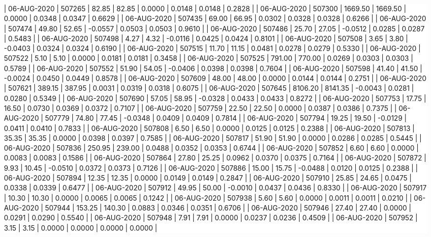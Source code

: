 | 06-AUG-2020 | 507265 | 82.85 | 82.85 | 0.0000 | 0.0148 | 0.0148 | 0.2828 |
| 06-AUG-2020 | 507300 | 1669.50 | 1669.50 | 0.0000 | 0.0348 | 0.0347 | 0.6629 |
| 06-AUG-2020 | 507435 | 69.00 | 66.95 | 0.0302 | 0.0328 | 0.0328 | 0.6266 |
| 06-AUG-2020 | 507474 | 49.80 | 52.65 | -0.0557 | 0.0503 | 0.0503 | 0.9610 |
| 06-AUG-2020 | 507486 | 25.70 | 27.05 | -0.0512 | 0.0285 | 0.0287 | 0.5483 |
| 06-AUG-2020 | 507498 | 4.27 | 4.32 | -0.0116 | 0.0425 | 0.0424 | 0.8101 |
| 06-AUG-2020 | 507508 | 3.65 | 3.80 | -0.0403 | 0.0324 | 0.0324 | 0.6190 |
| 06-AUG-2020 | 507515 | 11.70 | 11.15 | 0.0481 | 0.0278 | 0.0279 | 0.5330 |
| 06-AUG-2020 | 507522 | 5.10 | 5.10 | 0.0000 | 0.0181 | 0.0181 | 0.3458 |
| 06-AUG-2020 | 507525 | 791.00 | 770.00 | 0.0269 | 0.0303 | 0.0303 | 0.5789 |
| 06-AUG-2020 | 507552 | 51.90 | 54.05 | -0.0406 | 0.0398 | 0.0398 | 0.7604 |
| 06-AUG-2020 | 507598 | 41.40 | 41.50 | -0.0024 | 0.0450 | 0.0449 | 0.8578 |
| 06-AUG-2020 | 507609 | 48.00 | 48.00 | 0.0000 | 0.0144 | 0.0144 | 0.2751 |
| 06-AUG-2020 | 507621 | 389.15 | 387.95 | 0.0031 | 0.0319 | 0.0318 | 0.6075 |
| 06-AUG-2020 | 507645 | 8106.20 | 8141.35 | -0.0043 | 0.0281 | 0.0280 | 0.5349 |
| 06-AUG-2020 | 507690 | 57.05 | 58.95 | -0.0328 | 0.0433 | 0.0433 | 0.8272 |
| 06-AUG-2020 | 507753 | 17.75 | 16.50 | 0.0730 | 0.0369 | 0.0372 | 0.7107 |
| 06-AUG-2020 | 507759 | 22.50 | 22.50 | 0.0000 | 0.0387 | 0.0386 | 0.7375 |
| 06-AUG-2020 | 507779 | 74.80 | 77.45 | -0.0348 | 0.0409 | 0.0409 | 0.7814 |
| 06-AUG-2020 | 507794 | 19.25 | 19.50 | -0.0129 | 0.0411 | 0.0410 | 0.7833 |
| 06-AUG-2020 | 507808 | 6.50 | 6.50 | 0.0000 | 0.0125 | 0.0125 | 0.2388 |
| 06-AUG-2020 | 507813 | 35.35 | 35.35 | 0.0000 | 0.0398 | 0.0397 | 0.7585 |
| 06-AUG-2020 | 507817 | 51.90 | 51.90 | 0.0000 | 0.0286 | 0.0285 | 0.5445 |
| 06-AUG-2020 | 507836 | 250.95 | 239.00 | 0.0488 | 0.0352 | 0.0353 | 0.6744 |
| 06-AUG-2020 | 507852 | 6.60 | 6.60 | 0.0000 | 0.0083 | 0.0083 | 0.1586 |
| 06-AUG-2020 | 507864 | 27.80 | 25.25 | 0.0962 | 0.0370 | 0.0375 | 0.7164 |
| 06-AUG-2020 | 507872 | 9.93 | 10.45 | -0.0510 | 0.0372 | 0.0373 | 0.7126 |
| 06-AUG-2020 | 507886 | 15.00 | 15.75 | -0.0488 | 0.0120 | 0.0125 | 0.2388 |
| 06-AUG-2020 | 507894 | 12.35 | 12.35 | 0.0000 | 0.0149 | 0.0149 | 0.2847 |
| 06-AUG-2020 | 507910 | 25.85 | 24.65 | 0.0475 | 0.0338 | 0.0339 | 0.6477 |
| 06-AUG-2020 | 507912 | 49.95 | 50.00 | -0.0010 | 0.0437 | 0.0436 | 0.8330 |
| 06-AUG-2020 | 507917 | 10.30 | 10.30 | 0.0000 | 0.0065 | 0.0065 | 0.1242 |
| 06-AUG-2020 | 507938 | 5.60 | 5.60 | 0.0000 | 0.0011 | 0.0011 | 0.0210 |
| 06-AUG-2020 | 507944 | 153.25 | 140.30 | 0.0883 | 0.0346 | 0.0351 | 0.6706 |
| 06-AUG-2020 | 507946 | 27.40 | 27.40 | 0.0000 | 0.0291 | 0.0290 | 0.5540 |
| 06-AUG-2020 | 507948 | 7.91 | 7.91 | 0.0000 | 0.0237 | 0.0236 | 0.4509 |
| 06-AUG-2020 | 507952 | 3.15 | 3.15 | 0.0000 | 0.0000 | 0.0000 | 0.0000 |